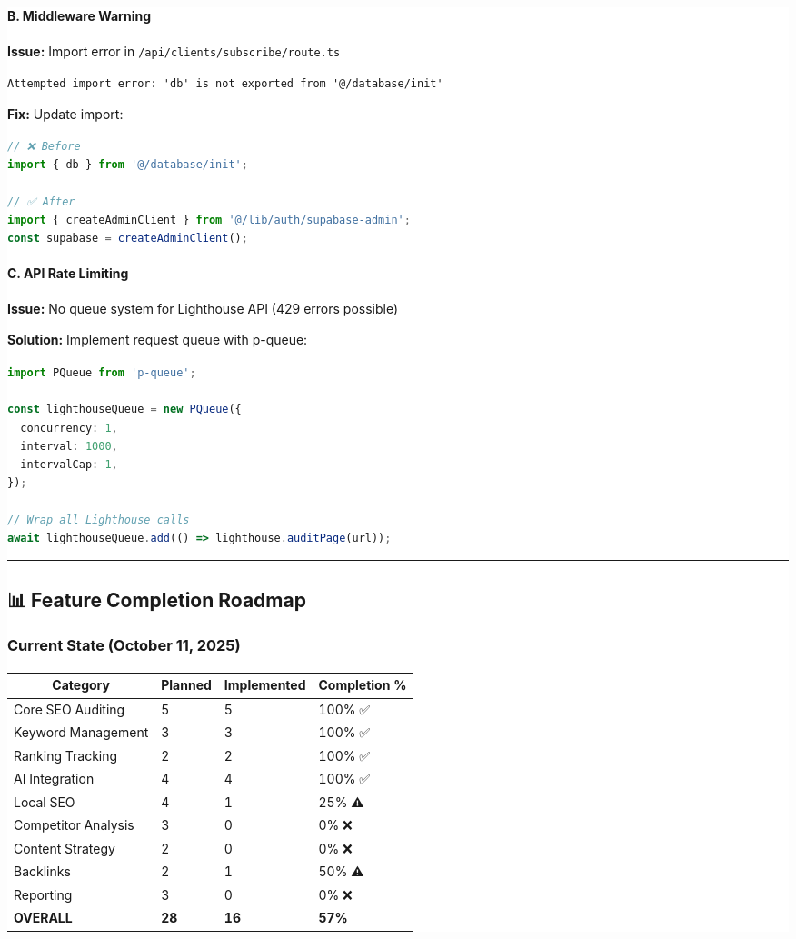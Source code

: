 #### B. Middleware Warning
**Issue:** Import error in `/api/clients/subscribe/route.ts`

```
Attempted import error: 'db' is not exported from '@/database/init'
```

**Fix:** Update import:
```typescript
// ❌ Before
import { db } from '@/database/init';

// ✅ After
import { createAdminClient } from '@/lib/auth/supabase-admin';
const supabase = createAdminClient();
```

#### C. API Rate Limiting
**Issue:** No queue system for Lighthouse API (429 errors possible)

**Solution:** Implement request queue with p-queue:
```typescript
import PQueue from 'p-queue';

const lighthouseQueue = new PQueue({
  concurrency: 1,
  interval: 1000,
  intervalCap: 1,
});

// Wrap all Lighthouse calls
await lighthouseQueue.add(() => lighthouse.auditPage(url));
```

---

## 📊 Feature Completion Roadmap

### **Current State** (October 11, 2025)

| Category | Planned | Implemented | Completion % |
|----------|---------|-------------|-------------|
| Core SEO Auditing | 5 | 5 | 100% ✅ |
| Keyword Management | 3 | 3 | 100% ✅ |
| Ranking Tracking | 2 | 2 | 100% ✅ |
| AI Integration | 4 | 4 | 100% ✅ |
| Local SEO | 4 | 1 | 25% ⚠️ |
| Competitor Analysis | 3 | 0 | 0% ❌ |
| Content Strategy | 2 | 0 | 0% ❌ |
| Backlinks | 2 | 1 | 50% ⚠️ |
| Reporting | 3 | 0 | 0% ❌ |
| **OVERALL** | **28** | **16** | **57%** |

